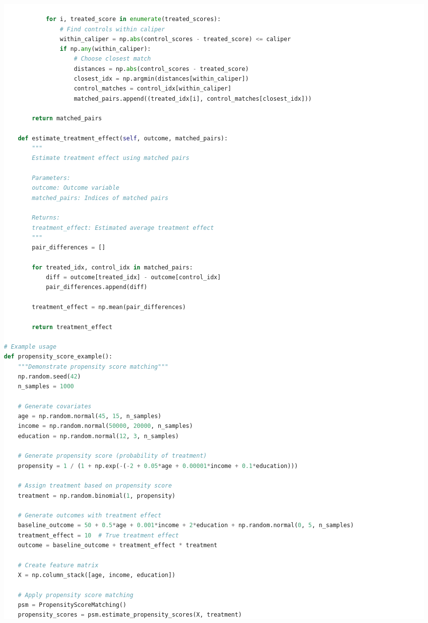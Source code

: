 ```python

            for i, treated_score in enumerate(treated_scores):
                # Find controls within caliper
                within_caliper = np.abs(control_scores - treated_score) <= caliper
                if np.any(within_caliper):
                    # Choose closest match
                    distances = np.abs(control_scores - treated_score)
                    closest_idx = np.argmin(distances[within_caliper])
                    control_matches = control_idx[within_caliper]
                    matched_pairs.append((treated_idx[i], control_matches[closest_idx]))

        return matched_pairs

    def estimate_treatment_effect(self, outcome, matched_pairs):
        """
        Estimate treatment effect using matched pairs

        Parameters:
        outcome: Outcome variable
        matched_pairs: Indices of matched pairs

        Returns:
        treatment_effect: Estimated average treatment effect
        """
        pair_differences = []

        for treated_idx, control_idx in matched_pairs:
            diff = outcome[treated_idx] - outcome[control_idx]
            pair_differences.append(diff)

        treatment_effect = np.mean(pair_differences)

        return treatment_effect

# Example usage
def propensity_score_example():
    """Demonstrate propensity score matching"""
    np.random.seed(42)
    n_samples = 1000

    # Generate covariates
    age = np.random.normal(45, 15, n_samples)
    income = np.random.normal(50000, 20000, n_samples)
    education = np.random.normal(12, 3, n_samples)

    # Generate propensity score (probability of treatment)
    propensity = 1 / (1 + np.exp(-(-2 + 0.05*age + 0.00001*income + 0.1*education)))

    # Assign treatment based on propensity score
    treatment = np.random.binomial(1, propensity)

    # Generate outcomes with treatment effect
    baseline_outcome = 50 + 0.5*age + 0.001*income + 2*education + np.random.normal(0, 5, n_samples)
    treatment_effect = 10  # True treatment effect
    outcome = baseline_outcome + treatment_effect * treatment

    # Create feature matrix
    X = np.column_stack([age, income, education])

    # Apply propensity score matching
    psm = PropensityScoreMatching()
    propensity_scores = psm.estimate_propensity_scores(X, treatment)
```